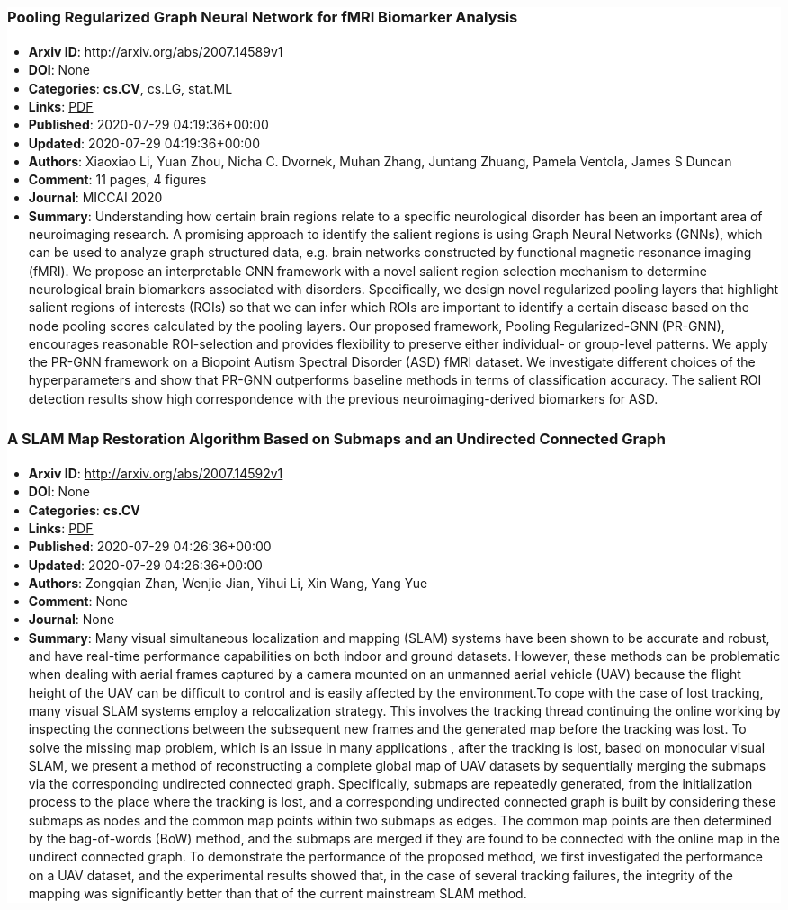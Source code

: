 

### Pooling Regularized Graph Neural Network for fMRI Biomarker Analysis
- **Arxiv ID**: http://arxiv.org/abs/2007.14589v1
- **DOI**: None
- **Categories**: **cs.CV**, cs.LG, stat.ML
- **Links**: [PDF](http://arxiv.org/pdf/2007.14589v1)
- **Published**: 2020-07-29 04:19:36+00:00
- **Updated**: 2020-07-29 04:19:36+00:00
- **Authors**: Xiaoxiao Li, Yuan Zhou, Nicha C. Dvornek, Muhan Zhang, Juntang Zhuang, Pamela Ventola, James S Duncan
- **Comment**: 11 pages, 4 figures
- **Journal**: MICCAI 2020
- **Summary**: Understanding how certain brain regions relate to a specific neurological disorder has been an important area of neuroimaging research. A promising approach to identify the salient regions is using Graph Neural Networks (GNNs), which can be used to analyze graph structured data, e.g. brain networks constructed by functional magnetic resonance imaging (fMRI). We propose an interpretable GNN framework with a novel salient region selection mechanism to determine neurological brain biomarkers associated with disorders. Specifically, we design novel regularized pooling layers that highlight salient regions of interests (ROIs) so that we can infer which ROIs are important to identify a certain disease based on the node pooling scores calculated by the pooling layers. Our proposed framework, Pooling Regularized-GNN (PR-GNN), encourages reasonable ROI-selection and provides flexibility to preserve either individual- or group-level patterns. We apply the PR-GNN framework on a Biopoint Autism Spectral Disorder (ASD) fMRI dataset. We investigate different choices of the hyperparameters and show that PR-GNN outperforms baseline methods in terms of classification accuracy. The salient ROI detection results show high correspondence with the previous neuroimaging-derived biomarkers for ASD.



### A SLAM Map Restoration Algorithm Based on Submaps and an Undirected Connected Graph
- **Arxiv ID**: http://arxiv.org/abs/2007.14592v1
- **DOI**: None
- **Categories**: **cs.CV**
- **Links**: [PDF](http://arxiv.org/pdf/2007.14592v1)
- **Published**: 2020-07-29 04:26:36+00:00
- **Updated**: 2020-07-29 04:26:36+00:00
- **Authors**: Zongqian Zhan, Wenjie Jian, Yihui Li, Xin Wang, Yang Yue
- **Comment**: None
- **Journal**: None
- **Summary**: Many visual simultaneous localization and mapping (SLAM) systems have been shown to be accurate and robust, and have real-time performance capabilities on both indoor and ground datasets. However, these methods can be problematic when dealing with aerial frames captured by a camera mounted on an unmanned aerial vehicle (UAV) because the flight height of the UAV can be difficult to control and is easily affected by the environment.To cope with the case of lost tracking, many visual SLAM systems employ a relocalization strategy. This involves the tracking thread continuing the online working by inspecting the connections between the subsequent new frames and the generated map before the tracking was lost. To solve the missing map problem, which is an issue in many applications , after the tracking is lost, based on monocular visual SLAM, we present a method of reconstructing a complete global map of UAV datasets by sequentially merging the submaps via the corresponding undirected connected graph. Specifically, submaps are repeatedly generated, from the initialization process to the place where the tracking is lost, and a corresponding undirected connected graph is built by considering these submaps as nodes and the common map points within two submaps as edges. The common map points are then determined by the bag-of-words (BoW) method, and the submaps are merged if they are found to be connected with the online map in the undirect connected graph. To demonstrate the performance of the proposed method, we first investigated the performance on a UAV dataset, and the experimental results showed that, in the case of several tracking failures, the integrity of the mapping was significantly better than that of the current mainstream SLAM method.
